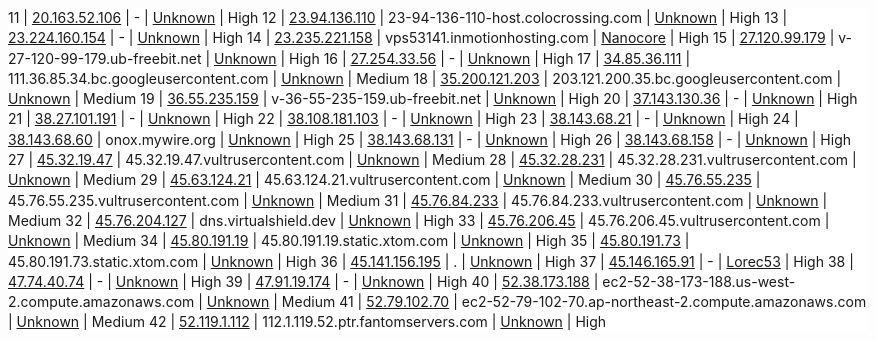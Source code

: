 11 | [20.163.52.106](https://vuldb.com/?ip.20.163.52.106) | - | [Unknown](https://vuldb.com/?actor.unknown) | High
12 | [23.94.136.110](https://vuldb.com/?ip.23.94.136.110) | 23-94-136-110-host.colocrossing.com | [Unknown](https://vuldb.com/?actor.unknown) | High
13 | [23.224.160.154](https://vuldb.com/?ip.23.224.160.154) | - | [Unknown](https://vuldb.com/?actor.unknown) | High
14 | [23.235.221.158](https://vuldb.com/?ip.23.235.221.158) | vps53141.inmotionhosting.com | [Nanocore](https://vuldb.com/?actor.nanocore) | High
15 | [27.120.99.179](https://vuldb.com/?ip.27.120.99.179) | v-27-120-99-179.ub-freebit.net | [Unknown](https://vuldb.com/?actor.unknown) | High
16 | [27.254.33.56](https://vuldb.com/?ip.27.254.33.56) | - | [Unknown](https://vuldb.com/?actor.unknown) | High
17 | [34.85.36.111](https://vuldb.com/?ip.34.85.36.111) | 111.36.85.34.bc.googleusercontent.com | [Unknown](https://vuldb.com/?actor.unknown) | Medium
18 | [35.200.121.203](https://vuldb.com/?ip.35.200.121.203) | 203.121.200.35.bc.googleusercontent.com | [Unknown](https://vuldb.com/?actor.unknown) | Medium
19 | [36.55.235.159](https://vuldb.com/?ip.36.55.235.159) | v-36-55-235-159.ub-freebit.net | [Unknown](https://vuldb.com/?actor.unknown) | High
20 | [37.143.130.36](https://vuldb.com/?ip.37.143.130.36) | - | [Unknown](https://vuldb.com/?actor.unknown) | High
21 | [38.27.101.191](https://vuldb.com/?ip.38.27.101.191) | - | [Unknown](https://vuldb.com/?actor.unknown) | High
22 | [38.108.181.103](https://vuldb.com/?ip.38.108.181.103) | - | [Unknown](https://vuldb.com/?actor.unknown) | High
23 | [38.143.68.21](https://vuldb.com/?ip.38.143.68.21) | - | [Unknown](https://vuldb.com/?actor.unknown) | High
24 | [38.143.68.60](https://vuldb.com/?ip.38.143.68.60) | onox.mywire.org | [Unknown](https://vuldb.com/?actor.unknown) | High
25 | [38.143.68.131](https://vuldb.com/?ip.38.143.68.131) | - | [Unknown](https://vuldb.com/?actor.unknown) | High
26 | [38.143.68.158](https://vuldb.com/?ip.38.143.68.158) | - | [Unknown](https://vuldb.com/?actor.unknown) | High
27 | [45.32.19.47](https://vuldb.com/?ip.45.32.19.47) | 45.32.19.47.vultrusercontent.com | [Unknown](https://vuldb.com/?actor.unknown) | Medium
28 | [45.32.28.231](https://vuldb.com/?ip.45.32.28.231) | 45.32.28.231.vultrusercontent.com | [Unknown](https://vuldb.com/?actor.unknown) | Medium
29 | [45.63.124.21](https://vuldb.com/?ip.45.63.124.21) | 45.63.124.21.vultrusercontent.com | [Unknown](https://vuldb.com/?actor.unknown) | Medium
30 | [45.76.55.235](https://vuldb.com/?ip.45.76.55.235) | 45.76.55.235.vultrusercontent.com | [Unknown](https://vuldb.com/?actor.unknown) | Medium
31 | [45.76.84.233](https://vuldb.com/?ip.45.76.84.233) | 45.76.84.233.vultrusercontent.com | [Unknown](https://vuldb.com/?actor.unknown) | Medium
32 | [45.76.204.127](https://vuldb.com/?ip.45.76.204.127) | dns.virtualshield.dev | [Unknown](https://vuldb.com/?actor.unknown) | High
33 | [45.76.206.45](https://vuldb.com/?ip.45.76.206.45) | 45.76.206.45.vultrusercontent.com | [Unknown](https://vuldb.com/?actor.unknown) | Medium
34 | [45.80.191.19](https://vuldb.com/?ip.45.80.191.19) | 45.80.191.19.static.xtom.com | [Unknown](https://vuldb.com/?actor.unknown) | High
35 | [45.80.191.73](https://vuldb.com/?ip.45.80.191.73) | 45.80.191.73.static.xtom.com | [Unknown](https://vuldb.com/?actor.unknown) | High
36 | [45.141.156.195](https://vuldb.com/?ip.45.141.156.195) | . | [Unknown](https://vuldb.com/?actor.unknown) | High
37 | [45.146.165.91](https://vuldb.com/?ip.45.146.165.91) | - | [Lorec53](https://vuldb.com/?actor.lorec53) | High
38 | [47.74.40.74](https://vuldb.com/?ip.47.74.40.74) | - | [Unknown](https://vuldb.com/?actor.unknown) | High
39 | [47.91.19.174](https://vuldb.com/?ip.47.91.19.174) | - | [Unknown](https://vuldb.com/?actor.unknown) | High
40 | [52.38.173.188](https://vuldb.com/?ip.52.38.173.188) | ec2-52-38-173-188.us-west-2.compute.amazonaws.com | [Unknown](https://vuldb.com/?actor.unknown) | Medium
41 | [52.79.102.70](https://vuldb.com/?ip.52.79.102.70) | ec2-52-79-102-70.ap-northeast-2.compute.amazonaws.com | [Unknown](https://vuldb.com/?actor.unknown) | Medium
42 | [52.119.1.112](https://vuldb.com/?ip.52.119.1.112) | 112.1.119.52.ptr.fantomservers.com | [Unknown](https://vuldb.com/?actor.unknown) | High